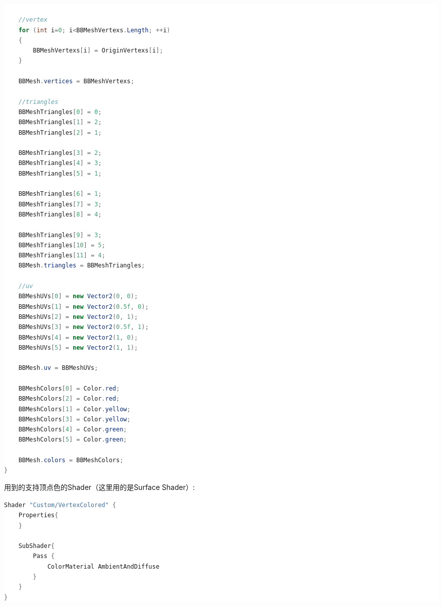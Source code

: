 ```csharp

    //vertex
    for (int i=0; i<BBMeshVertexs.Length; ++i)
    {
        BBMeshVertexs[i] = OriginVertexs[i];
    }

    BBMesh.vertices = BBMeshVertexs;

    //triangles
    BBMeshTriangles[0] = 0;
    BBMeshTriangles[1] = 2;
    BBMeshTriangles[2] = 1;

    BBMeshTriangles[3] = 2;
    BBMeshTriangles[4] = 3;
    BBMeshTriangles[5] = 1;

    BBMeshTriangles[6] = 1;
    BBMeshTriangles[7] = 3;
    BBMeshTriangles[8] = 4;

    BBMeshTriangles[9] = 3;
    BBMeshTriangles[10] = 5;
    BBMeshTriangles[11] = 4;
    BBMesh.triangles = BBMeshTriangles;

    //uv
    BBMeshUVs[0] = new Vector2(0, 0);
    BBMeshUVs[1] = new Vector2(0.5f, 0);
    BBMeshUVs[2] = new Vector2(0, 1);
    BBMeshUVs[3] = new Vector2(0.5f, 1);
    BBMeshUVs[4] = new Vector2(1, 0);
    BBMeshUVs[5] = new Vector2(1, 1);

    BBMesh.uv = BBMeshUVs;

    BBMeshColors[0] = Color.red;
    BBMeshColors[2] = Color.red;
    BBMeshColors[1] = Color.yellow;
    BBMeshColors[3] = Color.yellow;
    BBMeshColors[4] = Color.green;
    BBMeshColors[5] = Color.green;

    BBMesh.colors = BBMeshColors;
}
```

用到的支持顶点色的Shader（这里用的是Surface Shader）:

```csharp
Shader "Custom/VertexColored" {
    Properties{
    }
    
    SubShader{
        Pass {
            ColorMaterial AmbientAndDiffuse
        }
    }
}
```
